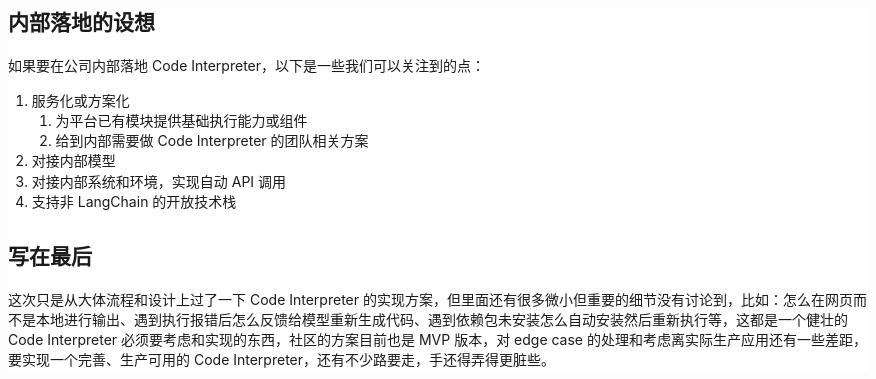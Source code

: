 ## 内部落地的设想

如果要在公司内部落地 Code Interpreter，以下是一些我们可以关注到的点：

1. 服务化或方案化
   1. 为平台已有模块提供基础执行能力或组件
   2. 给到内部需要做 Code Interpreter 的团队相关方案
2. 对接内部模型
3. 对接内部系统和环境，实现自动 API 调用
4. 支持非 LangChain 的开放技术栈

## 写在最后

这次只是从大体流程和设计上过了一下 Code Interpreter 的实现方案，但里面还有很多微小但重要的细节没有讨论到，比如：怎么在网页而不是本地进行输出、遇到执行报错后怎么反馈给模型重新生成代码、遇到依赖包未安装怎么自动安装然后重新执行等，这都是一个健壮的 Code Interpreter 必须要考虑和实现的东西，社区的方案目前也是 MVP 版本，对 edge case 的处理和考虑离实际生产应用还有一些差距，要实现一个完善、生产可用的 Code Interpreter，还有不少路要走，手还得弄得更脏些。
